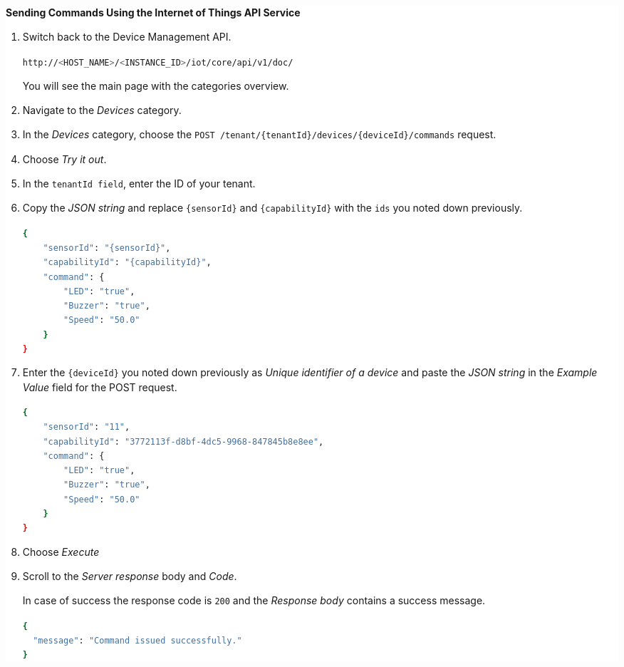 
**Sending Commands Using the Internet of Things API Service**

1.  Switch back to the Device Management API.

    ```bash
    http://<HOST_NAME>/<INSTANCE_ID>/iot/core/api/v1/doc/
    ```

    You will see the main page with the categories overview.

2.  Navigate to the *Devices* category.

3.  In the *Devices* category, choose the `POST /tenant/{tenantId}/devices/{deviceId}/commands` request.

4.  Choose *Try it out*.

5.  In the `tenantId field`, enter the ID of your tenant.

6.  Copy the *JSON string* and replace `{sensorId}` and `{capabilityId}` with the `ids` you noted down previously.

    ```bash
    {
        "sensorId": "{sensorId}",
        "capabilityId": "{capabilityId}",
        "command": {
            "LED": "true",
            "Buzzer": "true",
            "Speed": "50.0"
        }
    }
    ```

7.  Enter the `{deviceId}` you noted down previously as *Unique identifier of a device* and paste the *JSON string* in the *Example Value* field for the POST request.

    ```bash
    {
        "sensorId": "11",
        "capabilityId": "3772113f-d8bf-4dc5-9968-847845b8e8ee",
        "command": {
            "LED": "true",
            "Buzzer": "true",
            "Speed": "50.0"
        }
    }
    ```

8.  Choose *Execute*

9.  Scroll to the *Server response* body and *Code*.

    In case of success the response code is `200` and the *Response body* contains a success message.

    ```bash
    {
      "message": "Command issued successfully."
    }
    ```
